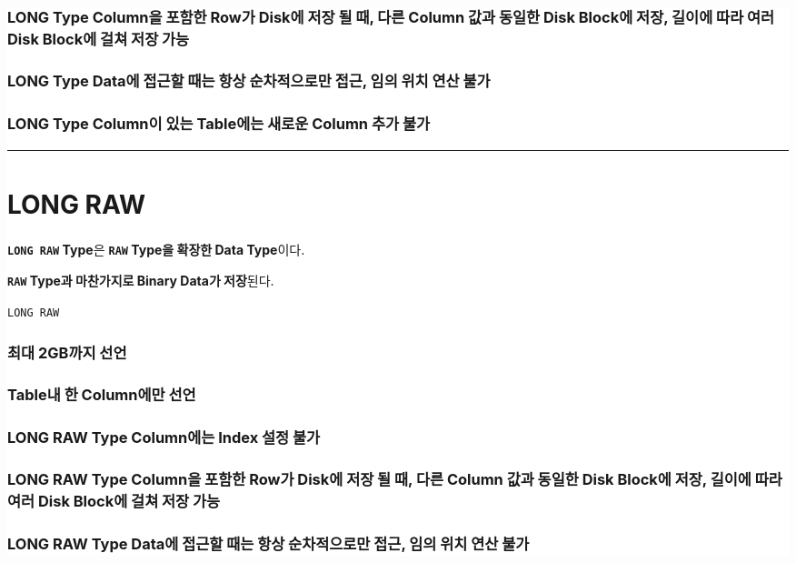### LONG Type Column을 포함한 Row가 Disk에 저장 될 때, 다른 Column 값과 동일한 Disk Block에 저장, 길이에 따라 여러 Disk Block에 걸쳐 저장 가능


### LONG Type Data에 접근할 때는 항상 순차적으로만 접근, 임의 위치 연산 불가

### LONG Type Column이 있는 Table에는 새로운 Column 추가 불가

---


# LONG RAW

**`LONG RAW` Type**은 **`RAW` Type을 확장한 Data Type**이다.

**`RAW` Type과 마찬가지로 Binary Data가 저장**된다.

```
LONG RAW
```

### 최대 2GB까지 선언

### Table내 한 Column에만 선언

### LONG RAW Type Column에는 Index 설정 불가

### LONG RAW Type Column을 포함한 Row가 Disk에 저장 될 때, 다른 Column 값과 동일한 Disk Block에 저장, 길이에 따라 여러 Disk Block에 걸쳐 저장 가능


### LONG RAW Type Data에 접근할 때는 항상 순차적으로만 접근, 임의 위치 연산 불가